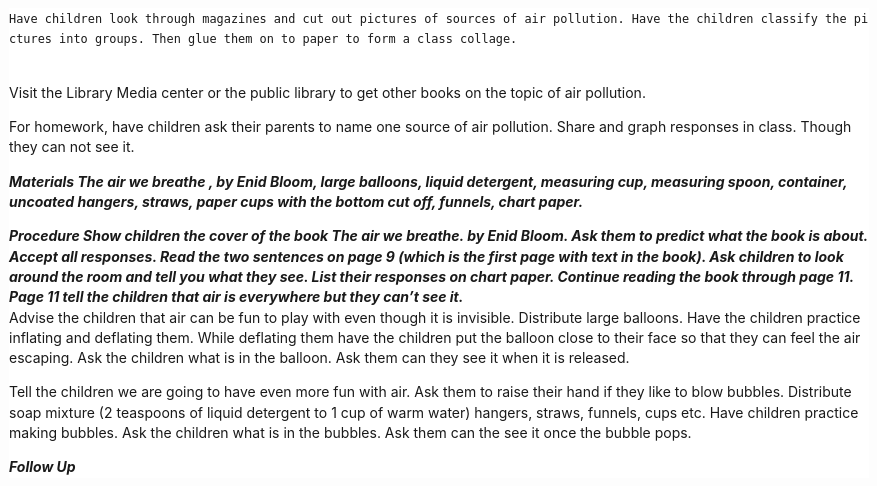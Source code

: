     Have children look through magazines and cut out pictures of sources of air pollution. Have the children classify the pictures into groups. Then glue them on to paper to form a class collage.
   </i>
  </b>
  <br/>
  Visit the Library Media center or the public library to get other books on the topic of air pollution.
 </p>
 <p>
  For homework, have children ask their parents to name one source of air pollution. Share and graph responses in class. Though they can not see it.
 </p>
<p>
  <b>
   <i>
    <i>
     <b>
      Materials
     </b>
     The air we breathe
    </i>
    , by Enid Bloom, large balloons, liquid detergent, measuring cup, measuring spoon, container, uncoated hangers, straws, paper cups with the bottom cut off, funnels, chart paper.
   </i>
  </b>
  <br/>
 </p>
 <p>
  <b>
   <i>
    <i>
     <b>
      Procedure
     </b>
    </i>
    Show children the cover of the book
    <i>
     The air we breathe.
    </i>
    by Enid Bloom. Ask them to predict what the book is about. Accept all responses. Read the two sentences on page 9 (which is the first page with text in the book). Ask children to look around the room and tell you what they see. List their responses on chart paper. Continue reading the book through page 11. Page 11 tell the children that air is everywhere but they can’t see it.
   </i>
  </b>
  <br/>
  Advise the children that air can be fun to play with even though it is invisible. Distribute large balloons. Have the children practice inflating and deflating them. While deflating them have the children put the balloon close to their face so that they can feel the air escaping. Ask the children what is in the balloon. Ask them can they see it when it is released.
 </p>
 <p>
  Tell the children we are going to have even more fun with air. Ask them to raise their hand if they like to blow bubbles. Distribute soap mixture (2 teaspoons of liquid detergent to 1 cup of warm water) hangers, straws, funnels, cups etc. Have children practice making bubbles. Ask the children what is in the bubbles. Ask them can the see it once the bubble pops.
 </p>
<p>
  <b>
   <i>
    <i>
     <b>
      Follow Up
     </b>
